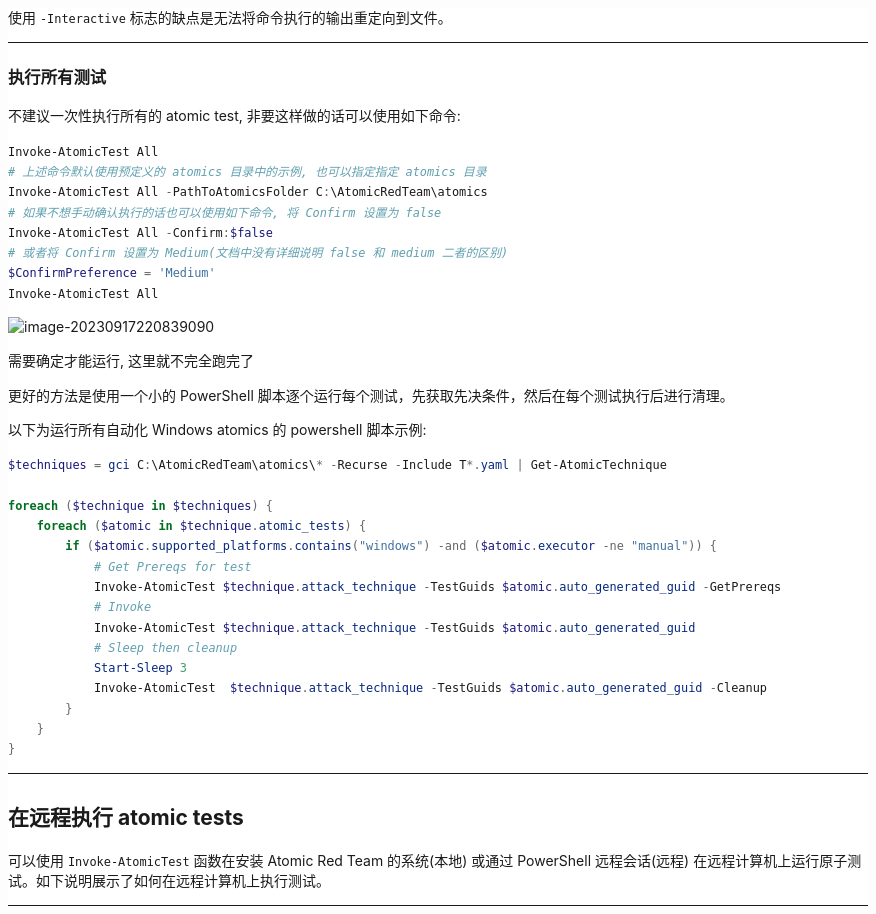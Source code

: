 使用 `-Interactive` 标志的缺点是无法将命令执行的输出重定向到文件。

----

### 执行所有测试

不建议一次性执行所有的 atomic test, 非要这样做的话可以使用如下命令:

```powershell
Invoke-AtomicTest All
# 上述命令默认使用预定义的 atomics 目录中的示例, 也可以指定指定 atomics 目录
Invoke-AtomicTest All -PathToAtomicsFolder C:\AtomicRedTeam\atomics
# 如果不想手动确认执行的话也可以使用如下命令, 将 Confirm 设置为 false
Invoke-AtomicTest All -Confirm:$false
# 或者将 Confirm 设置为 Medium(文档中没有详细说明 false 和 medium 二者的区别)
$ConfirmPreference = 'Medium'
Invoke-AtomicTest All
```

![image-20230917220839090](http://cdn.ayusummer233.top/DailyNotes/202309172208128.png)

需要确定才能运行, 这里就不完全跑完了

更好的方法是使用一个小的 PowerShell 脚本逐个运行每个测试，先获取先决条件，然后在每个测试执行后进行清理。

以下为运行所有自动化 Windows atomics 的 powershell 脚本示例:

```powershell
$techniques = gci C:\AtomicRedTeam\atomics\* -Recurse -Include T*.yaml | Get-AtomicTechnique

foreach ($technique in $techniques) {
    foreach ($atomic in $technique.atomic_tests) {
        if ($atomic.supported_platforms.contains("windows") -and ($atomic.executor -ne "manual")) {
            # Get Prereqs for test
            Invoke-AtomicTest $technique.attack_technique -TestGuids $atomic.auto_generated_guid -GetPrereqs
            # Invoke
            Invoke-AtomicTest $technique.attack_technique -TestGuids $atomic.auto_generated_guid
            # Sleep then cleanup
            Start-Sleep 3
            Invoke-AtomicTest  $technique.attack_technique -TestGuids $atomic.auto_generated_guid -Cleanup
        }
    }
}
```

----

## 在远程执行 atomic tests

可以使用 `Invoke-AtomicTest` 函数在安装 Atomic Red Team 的系统(本地) 或通过 PowerShell 远程会话(远程) 在远程计算机上运行原子测试。如下说明展示了如何在远程计算机上执行测试。

----
